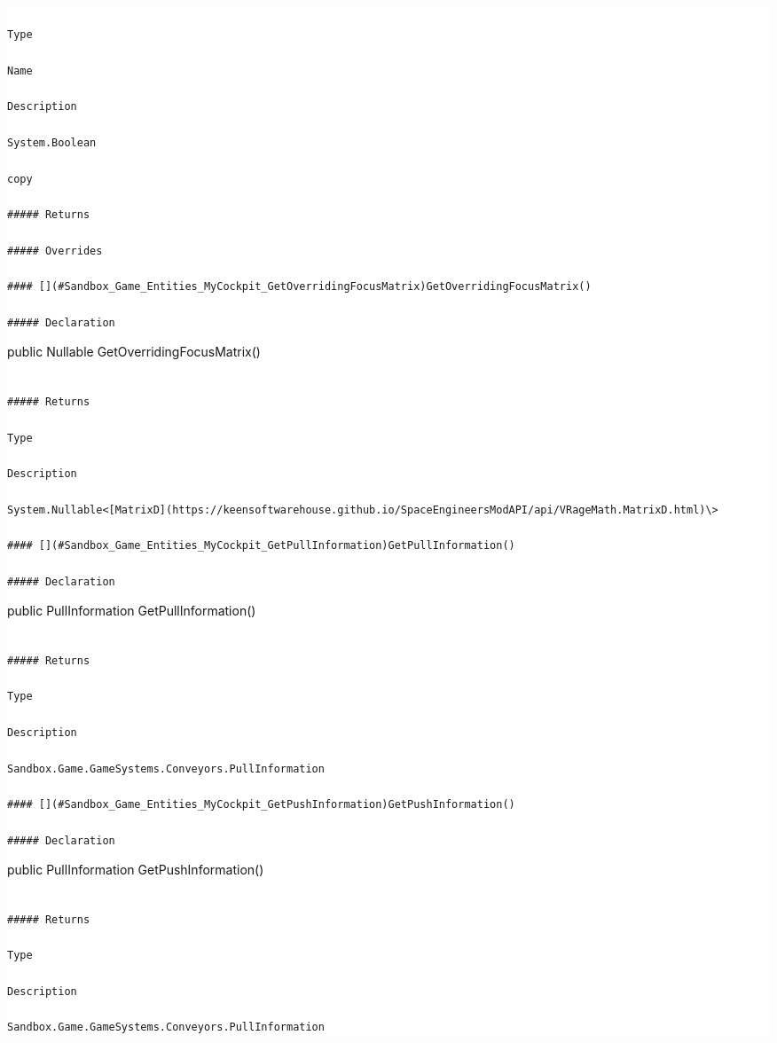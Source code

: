 ```

Type

Name

Description

System.Boolean

copy

##### Returns

##### Overrides

#### [](#Sandbox_Game_Entities_MyCockpit_GetOverridingFocusMatrix)GetOverridingFocusMatrix()

##### Declaration

```
public Nullable<MatrixD> GetOverridingFocusMatrix()
```

##### Returns

Type

Description

System.Nullable<[MatrixD](https://keensoftwarehouse.github.io/SpaceEngineersModAPI/api/VRageMath.MatrixD.html)\>

#### [](#Sandbox_Game_Entities_MyCockpit_GetPullInformation)GetPullInformation()

##### Declaration

```
public PullInformation GetPullInformation()
```

##### Returns

Type

Description

Sandbox.Game.GameSystems.Conveyors.PullInformation

#### [](#Sandbox_Game_Entities_MyCockpit_GetPushInformation)GetPushInformation()

##### Declaration

```
public PullInformation GetPushInformation()
```

##### Returns

Type

Description

Sandbox.Game.GameSystems.Conveyors.PullInformation

```